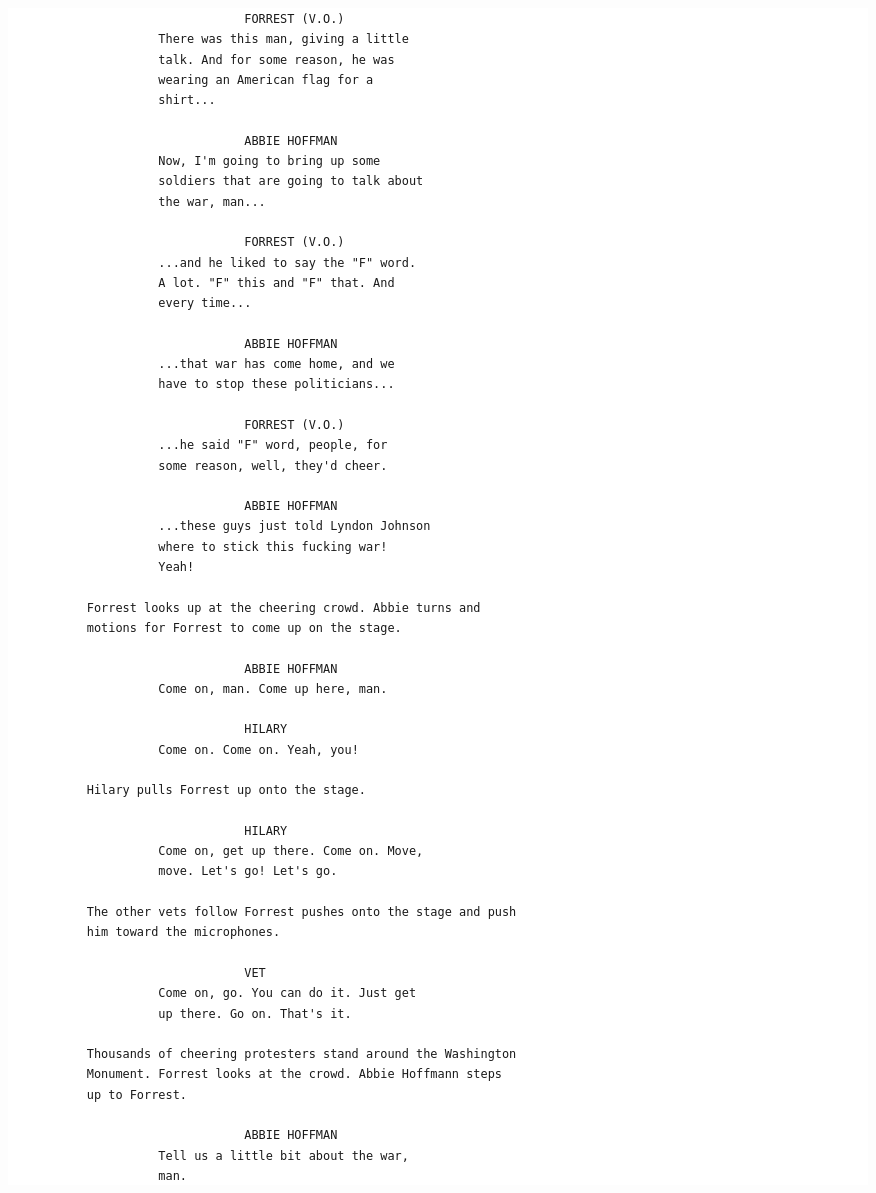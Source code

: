                                      FORREST (V.O.)
                         There was this man, giving a little 
                         talk. And for some reason, he was 
                         wearing an American flag for a 
                         shirt...

                                     ABBIE HOFFMAN
                         Now, I'm going to bring up some 
                         soldiers that are going to talk about 
                         the war, man...

                                     FORREST (V.O.)
                         ...and he liked to say the "F" word.
                         A lot. "F" this and "F" that. And 
                         every time...

                                     ABBIE HOFFMAN
                         ...that war has come home, and we 
                         have to stop these politicians...

                                     FORREST (V.O.)
                         ...he said "F" word, people, for 
                         some reason, well, they'd cheer.

                                     ABBIE HOFFMAN
                         ...these guys just told Lyndon Johnson 
                         where to stick this fucking war! 
                         Yeah!

               Forrest looks up at the cheering crowd. Abbie turns and 
               motions for Forrest to come up on the stage.

                                     ABBIE HOFFMAN
                         Come on, man. Come up here, man.

                                     HILARY
                         Come on. Come on. Yeah, you!

               Hilary pulls Forrest up onto the stage.

                                     HILARY
                         Come on, get up there. Come on. Move, 
                         move. Let's go! Let's go.

               The other vets follow Forrest pushes onto the stage and push 
               him toward the microphones.

                                     VET
                         Come on, go. You can do it. Just get 
                         up there. Go on. That's it.

               Thousands of cheering protesters stand around the Washington 
               Monument. Forrest looks at the crowd. Abbie Hoffmann steps 
               up to Forrest.

                                     ABBIE HOFFMAN
                         Tell us a little bit about the war, 
                         man.
